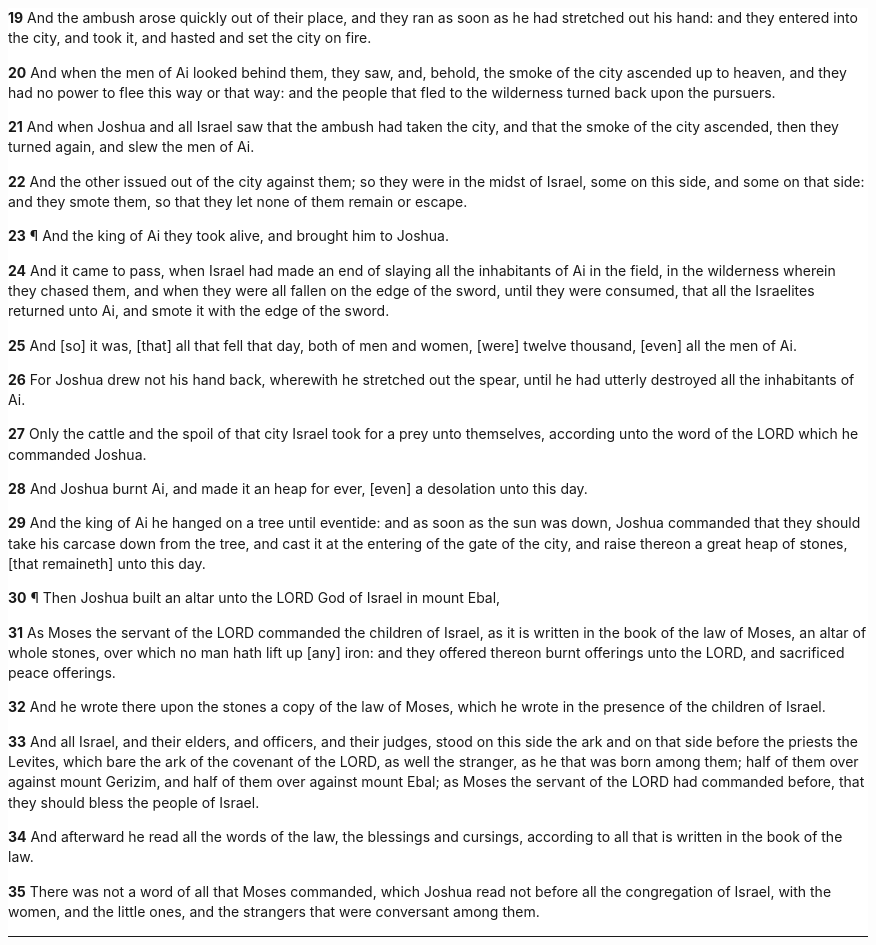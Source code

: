 **19** And the ambush arose quickly out of their place, and they ran as soon as he had stretched out his hand: and they entered into the city, and took it, and hasted and set the city on fire.

**20** And when the men of Ai looked behind them, they saw, and, behold, the smoke of the city ascended up to heaven, and they had no power to flee this way or that way: and the people that fled to the wilderness turned back upon the pursuers.

**21** And when Joshua and all Israel saw that the ambush had taken the city, and that the smoke of the city ascended, then they turned again, and slew the men of Ai.

**22** And the other issued out of the city against them; so they were in the midst of Israel, some on this side, and some on that side: and they smote them, so that they let none of them remain or escape.

**23** ¶ And the king of Ai they took alive, and brought him to Joshua.

**24** And it came to pass, when Israel had made an end of slaying all the inhabitants of Ai in the field, in the wilderness wherein they chased them, and when they were all fallen on the edge of the sword, until they were consumed, that all the Israelites returned unto Ai, and smote it with the edge of the sword.

**25** And [so] it was, [that] all that fell that day, both of men and women, [were] twelve thousand, [even] all the men of Ai.

**26** For Joshua drew not his hand back, wherewith he stretched out the spear, until he had utterly destroyed all the inhabitants of Ai.

**27** Only the cattle and the spoil of that city Israel took for a prey unto themselves, according unto the word of the LORD which he commanded Joshua.

**28** And Joshua burnt Ai, and made it an heap for ever, [even] a desolation unto this day.

**29** And the king of Ai he hanged on a tree until eventide: and as soon as the sun was down, Joshua commanded that they should take his carcase down from the tree, and cast it at the entering of the gate of the city, and raise thereon a great heap of stones, [that remaineth] unto this day.

**30** ¶ Then Joshua built an altar unto the LORD God of Israel in mount Ebal,

**31** As Moses the servant of the LORD commanded the children of Israel, as it is written in the book of the law of Moses, an altar of whole stones, over which no man hath lift up [any] iron: and they offered thereon burnt offerings unto the LORD, and sacrificed peace offerings.

**32** And he wrote there upon the stones a copy of the law of Moses, which he wrote in the presence of the children of Israel.

**33** And all Israel, and their elders, and officers, and their judges, stood on this side the ark and on that side before the priests the Levites, which bare the ark of the covenant of the LORD, as well the stranger, as he that was born among them; half of them over against mount Gerizim, and half of them over against mount Ebal; as Moses the servant of the LORD had commanded before, that they should bless the people of Israel.

**34** And afterward he read all the words of the law, the blessings and cursings, according to all that is written in the book of the law.

**35** There was not a word of all that Moses commanded, which Joshua read not before all the congregation of Israel, with the women, and the little ones, and the strangers that were conversant among them.

---
